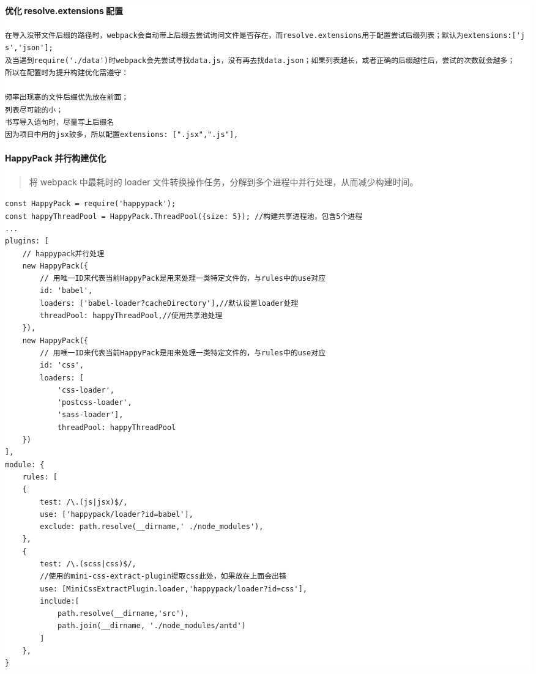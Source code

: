 #### 优化 resolve.extensions 配置

```
在导入没带文件后缀的路径时，webpack会自动带上后缀去尝试询问文件是否存在，而resolve.extensions用于配置尝试后缀列表；默认为extensions:['js','json'];
及当遇到require('./data')时webpack会先尝试寻找data.js，没有再去找data.json；如果列表越长，或者正确的后缀越往后，尝试的次数就会越多；
所以在配置时为提升构建优化需遵守：

频率出现高的文件后缀优先放在前面；
列表尽可能的小；
书写导入语句时，尽量写上后缀名
因为项目中用的jsx较多，所以配置extensions: [".jsx",".js"],
```

#### HappyPack 并行构建优化

> 将 webpack 中最耗时的 loader 文件转换操作任务，分解到多个进程中并行处理，从而减少构建时间。

```
const HappyPack = require('happypack');
const happyThreadPool = HappyPack.ThreadPool({size: 5}); //构建共享进程池，包含5个进程
...
plugins: [
    // happypack并行处理
    new HappyPack({
        // 用唯一ID来代表当前HappyPack是用来处理一类特定文件的，与rules中的use对应
        id: 'babel',
        loaders: ['babel-loader?cacheDirectory'],//默认设置loader处理
        threadPool: happyThreadPool,//使用共享池处理
    }),
    new HappyPack({
        // 用唯一ID来代表当前HappyPack是用来处理一类特定文件的，与rules中的use对应
        id: 'css',
        loaders: [
            'css-loader',
            'postcss-loader',
            'sass-loader'],
            threadPool: happyThreadPool
    })
],
module: {
    rules: [
    {
        test: /\.(js|jsx)$/,
        use: ['happypack/loader?id=babel'],
        exclude: path.resolve(__dirname,' ./node_modules'),
    },
    {
        test: /\.(scss|css)$/,
        //使用的mini-css-extract-plugin提取css此处，如果放在上面会出错
        use: [MiniCssExtractPlugin.loader,'happypack/loader?id=css'],
        include:[
            path.resolve(__dirname,'src'),
            path.join(__dirname, './node_modules/antd')
        ]
    },
}
```
